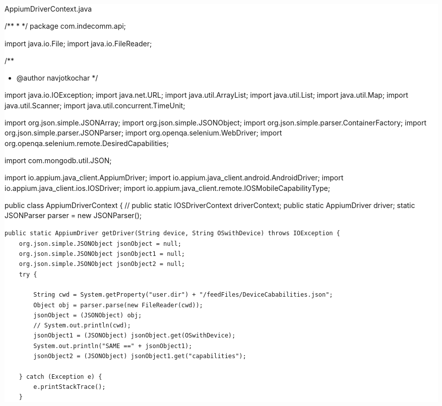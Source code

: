 AppiumDriverContext.java

/**
 * 
 */
package com.indecomm.api;

import java.io.File;
import java.io.FileReader;

/**
 * @author navjotkochar
 */

import java.io.IOException;
import java.net.URL;
import java.util.ArrayList;
import java.util.List;
import java.util.Map;
import java.util.Scanner;
import java.util.concurrent.TimeUnit;

import org.json.simple.JSONArray;
import org.json.simple.JSONObject;
import org.json.simple.parser.ContainerFactory;
import org.json.simple.parser.JSONParser;
import org.openqa.selenium.WebDriver;
import org.openqa.selenium.remote.DesiredCapabilities;

import com.mongodb.util.JSON;

import io.appium.java_client.AppiumDriver;
import io.appium.java_client.android.AndroidDriver;
import io.appium.java_client.ios.IOSDriver;
import io.appium.java_client.remote.IOSMobileCapabilityType;

public class AppiumDriverContext {
	// public static IOSDriverContext driverContext;
	public static AppiumDriver driver;
	static JSONParser parser = new JSONParser();

	public static AppiumDriver getDriver(String device, String OSwithDevice) throws IOException {
		org.json.simple.JSONObject jsonObject = null;
		org.json.simple.JSONObject jsonObject1 = null;
		org.json.simple.JSONObject jsonObject2 = null;
		try {

			String cwd = System.getProperty("user.dir") + "/feedFiles/DeviceCababilities.json";
			Object obj = parser.parse(new FileReader(cwd));
			jsonObject = (JSONObject) obj;
			// System.out.println(cwd);
			jsonObject1 = (JSONObject) jsonObject.get(OSwithDevice);
			System.out.println("SAME ==" + jsonObject1);
			jsonObject2 = (JSONObject) jsonObject1.get("capabilities");

		} catch (Exception e) {
			e.printStackTrace();
		}
